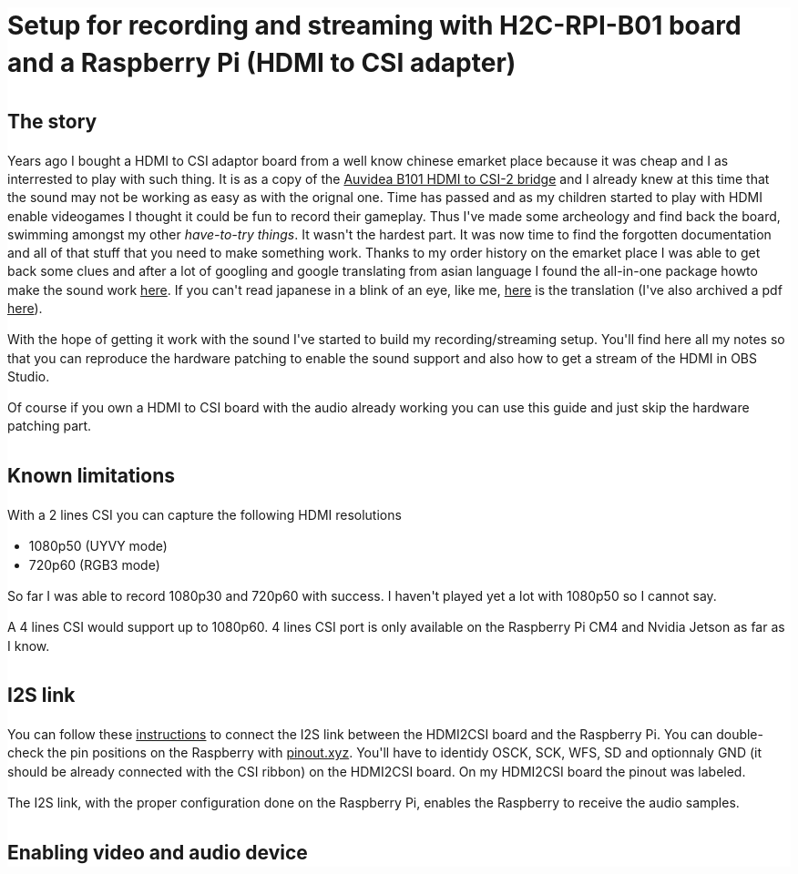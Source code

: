 
# Setup for recording and streaming with H2C-RPI-B01 board and a Raspberry Pi (HDMI to CSI adapter)

## The story

Years ago I bought a HDMI to CSI adaptor board from a well know chinese emarket place because it was cheap and I as interrested to play with such thing. It is as a copy of the [Auvidea B101 HDMI to CSI-2 bridge](https://auvidea.eu/product-category/cameras-2/csi2bridge/hdmi2csi/) and I already knew at this time that the sound may not be working as easy as with the orignal one. Time has passed and as my children started to play with HDMI enable videogames I thought it could be fun to record their gameplay. Thus I've made some archeology and find back the board, swimming amongst my other *have-to-try things*. It wasn't the hardest part. It was now time to find the forgotten documentation and all of that stuff that you need to make something work. Thanks to my order history on the emarket place I was able to get back some clues and after a lot of googling and google translating from asian language I found the all-in-one package howto make the sound work [here](https://www.mzyy94.com/blog/2022/03/01/hdmi-input-board-with-audio/). If you can't read japanese in a blink of an eye, like me, [here](https://www-mzyy94-com.translate.goog/blog/2022/03/01/hdmi-input-board-with-audio/?_x_tr_sl=auto&_x_tr_tl=en&_x_tr_hl=fr&_x_tr_pto=wapp) is the translation (I've also archived a pdf [here](https://github.com/cdeletre/h2c-rpi/blob/main/ressources/www.mzyy94.com.blog.pdf)).

With the hope of getting it work with the sound I've started to build my recording/streaming setup. You'll find here all my notes so that you can reproduce the hardware patching to enable the sound support and also how to get a stream of the HDMI in OBS Studio.

Of course if you own a HDMI to CSI board with the audio already working you can use this guide and just skip the hardware patching part.

## Known limitations
With a 2 lines CSI you can capture the following HDMI resolutions
- 1080p50 (UYVY mode)
- 720p60 (RGB3 mode)

So far I was able to record 1080p30 and 720p60 with success. I haven't played yet a lot with 1080p50 so I cannot say.

A 4 lines CSI would support up to 1080p60. 4 lines CSI port is only available on the Raspberry Pi CM4 and Nvidia Jetson as far as I know.


## I2S link

You can follow these [instructions](https://wiki.blicube.com/blikvm/en/hdmi-csi-i2s/#features) to connect the I2S link between the HDMI2CSI board and the Raspberry Pi. You can double-check the pin positions on the Raspberry with [pinout.xyz](https://pinout.xyz/). You'll have to identidy OSCK, SCK, WFS, SD and optionnaly GND (it should be already connected with the CSI ribbon) on the HDMI2CSI board. On my HDMI2CSI board the pinout was labeled.

The I2S link, with the proper configuration done on the Raspberry Pi, enables the Raspberry to receive the audio samples.

## Enabling video and audio device
